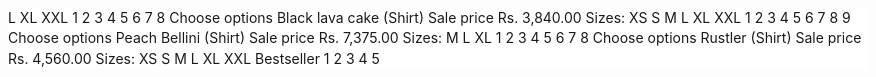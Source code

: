 L
XL
XXL
1
2
3
4
5
6
7
8
Choose options
Black lava cake (Shirt)
Sale price
Rs. 3,840.00
Sizes:
XS
S
M
L
XL
XXL
1
2
3
4
5
6
7
8
9
Choose options
Peach Bellini (Shirt)
Sale price
Rs. 7,375.00
Sizes:
M
L
XL
1
2
3
4
5
6
7
8
Choose options
Rustler (Shirt)
Sale price
Rs. 4,560.00
Sizes:
XS
S
M
L
XL
XXL
Bestseller
1
2
3
4
5